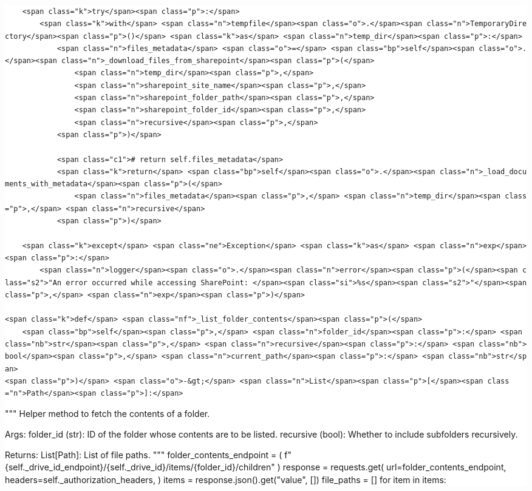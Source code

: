         <span class="k">try</span><span class="p">:</span>
            <span class="k">with</span> <span class="n">tempfile</span><span class="o">.</span><span class="n">TemporaryDirectory</span><span class="p">()</span> <span class="k">as</span> <span class="n">temp_dir</span><span class="p">:</span>
                <span class="n">files_metadata</span> <span class="o">=</span> <span class="bp">self</span><span class="o">.</span><span class="n">_download_files_from_sharepoint</span><span class="p">(</span>
                    <span class="n">temp_dir</span><span class="p">,</span>
                    <span class="n">sharepoint_site_name</span><span class="p">,</span>
                    <span class="n">sharepoint_folder_path</span><span class="p">,</span>
                    <span class="n">sharepoint_folder_id</span><span class="p">,</span>
                    <span class="n">recursive</span><span class="p">,</span>
                <span class="p">)</span>

                <span class="c1"># return self.files_metadata</span>
                <span class="k">return</span> <span class="bp">self</span><span class="o">.</span><span class="n">_load_documents_with_metadata</span><span class="p">(</span>
                    <span class="n">files_metadata</span><span class="p">,</span> <span class="n">temp_dir</span><span class="p">,</span> <span class="n">recursive</span>
                <span class="p">)</span>

        <span class="k">except</span> <span class="ne">Exception</span> <span class="k">as</span> <span class="n">exp</span><span class="p">:</span>
            <span class="n">logger</span><span class="o">.</span><span class="n">error</span><span class="p">(</span><span class="s2">"An error occurred while accessing SharePoint: </span><span class="si">%s</span><span class="s2">"</span><span class="p">,</span> <span class="n">exp</span><span class="p">)</span>

    <span class="k">def</span> <span class="nf">_list_folder_contents</span><span class="p">(</span>
        <span class="bp">self</span><span class="p">,</span> <span class="n">folder_id</span><span class="p">:</span> <span class="nb">str</span><span class="p">,</span> <span class="n">recursive</span><span class="p">:</span> <span class="nb">bool</span><span class="p">,</span> <span class="n">current_path</span><span class="p">:</span> <span class="nb">str</span>
    <span class="p">)</span> <span class="o">-&gt;</span> <span class="n">List</span><span class="p">[</span><span class="n">Path</span><span class="p">]:</span>
<span class="w">        </span><span class="sd">"""</span>
<span class="sd">        Helper method to fetch the contents of a folder.</span>

<span class="sd">        Args:</span>
<span class="sd">            folder_id (str): ID of the folder whose contents are to be listed.</span>
<span class="sd">            recursive (bool): Whether to include subfolders recursively.</span>

<span class="sd">        Returns:</span>
<span class="sd">            List[Path]: List of file paths.</span>
<span class="sd">        """</span>
        <span class="n">folder_contents_endpoint</span> <span class="o">=</span> <span class="p">(</span>
            <span class="sa">f</span><span class="s2">"</span><span class="si">{</span><span class="bp">self</span><span class="o">.</span><span class="n">_drive_id_endpoint</span><span class="si">}</span><span class="s2">/</span><span class="si">{</span><span class="bp">self</span><span class="o">.</span><span class="n">_drive_id</span><span class="si">}</span><span class="s2">/items/</span><span class="si">{</span><span class="n">folder_id</span><span class="si">}</span><span class="s2">/children"</span>
        <span class="p">)</span>
        <span class="n">response</span> <span class="o">=</span> <span class="n">requests</span><span class="o">.</span><span class="n">get</span><span class="p">(</span>
            <span class="n">url</span><span class="o">=</span><span class="n">folder_contents_endpoint</span><span class="p">,</span>
            <span class="n">headers</span><span class="o">=</span><span class="bp">self</span><span class="o">.</span><span class="n">_authorization_headers</span><span class="p">,</span>
        <span class="p">)</span>
        <span class="n">items</span> <span class="o">=</span> <span class="n">response</span><span class="o">.</span><span class="n">json</span><span class="p">()</span><span class="o">.</span><span class="n">get</span><span class="p">(</span><span class="s2">"value"</span><span class="p">,</span> <span class="p">[])</span>
        <span class="n">file_paths</span> <span class="o">=</span> <span class="p">[]</span>
        <span class="k">for</span> <span class="n">item</span> <span class="ow">in</span> <span class="n">items</span><span class="p">:</span>